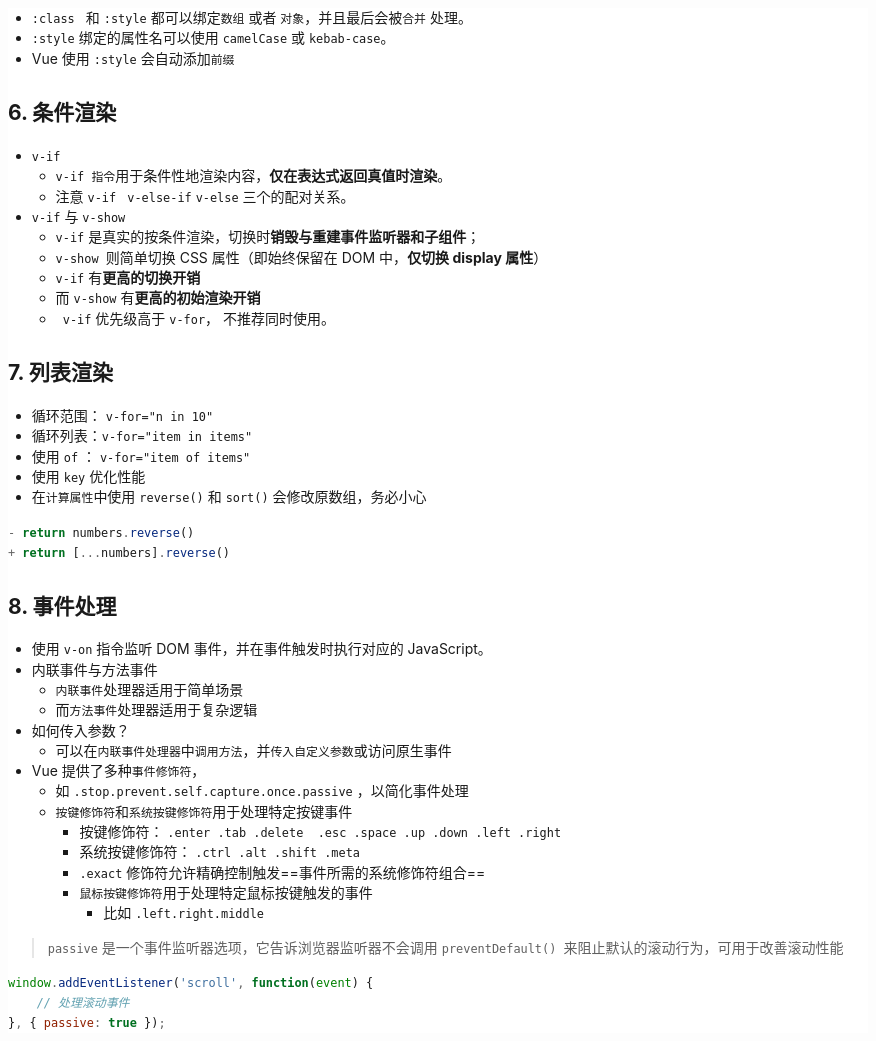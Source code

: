 - `:class ` 和 `:style` 都可以绑定`数组` 或者 `对象`，并且最后会被`合并` 处理。
- `:style` 绑定的属性名可以使用 `camelCase` 或 `kebab-case`。
- Vue 使用 `:style` 会自动添加`前缀`

## 6. 条件渲染

- `v-if`
	- `v-if 指令`用于条件性地渲染内容，**仅在表达式返回真值时渲染**。 
	- 注意 `v-if ` `v-else-if` `v-else` 三个的配对关系。
- `v-if` 与 `v-show`
	- `v-if` 是真实的按条件渲染，切换时**销毁与重建事件监听器和子组件**；
	- `v-show `则简单切换 CSS 属性（即始终保留在 DOM 中，**仅切换 display 属性**）
	- `v-if` 有**更高的切换开销**
	- 而 `v-show` 有**更高的初始渲染开销**
	- ` v-if` 优先级高于 `v-for`， 不推荐同时使用。

## 7. 列表渲染

- 循环范围： `v-for="n in 10"`
- 循环列表：`v-for="item in items"`
- 使用 `of` ： `v-for="item of items"`
- 使用 `key` 优化性能
- 在`计算属性`中使用 `reverse()` 和 `sort()` 会修改原数组，务必小心

```js
- return numbers.reverse()
+ return [...numbers].reverse()
```

## 8. 事件处理

- 使用 `v-on` 指令监听 DOM 事件，并在事件触发时执行对应的 JavaScript。
- 内联事件与方法事件
	- `内联事件`处理器适用于简单场景
	- 而`方法事件`处理器适用于复杂逻辑
- 如何传入参数？
	- 可以在`内联事件处理器`中`调用方法`，并`传入自定义参数`或访问原生事件
- Vue 提供了多种`事件修饰符`，
	- 如 `.stop.prevent.self.capture.once.passive` ，以简化事件处理
	- `按键修饰符`和`系统按键修饰符`用于处理特定按键事件
		- 按键修饰符： `.enter .tab .delete  .esc .space .up .down .left .right`
		- 系统按键修饰符： `.ctrl .alt .shift .meta` 
		- `.exact` 修饰符允许精确控制触发==事件所需的系统修饰符组合==
		- `鼠标按键修饰符`用于处理特定鼠标按键触发的事件
		   - 比如 `.left.right.middle` 

> `passive` 是一个事件监听器选项，它告诉浏览器监听器不会调用 `preventDefault() `来阻止默认的滚动行为，可用于改善滚动性能

```javascript
window.addEventListener('scroll', function(event) {
    // 处理滚动事件
}, { passive: true });
```
